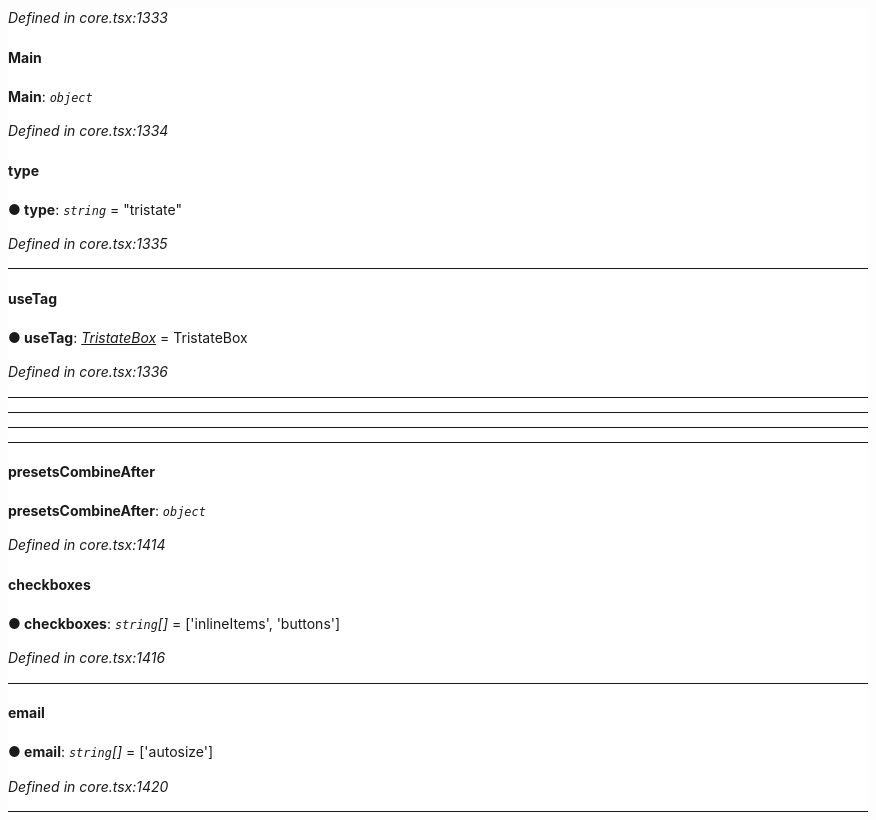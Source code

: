 *Defined in core.tsx:1333*

<a id="basicobjects.presets.tristatebase.main-20"></a>

####  Main

**Main**: *`object`*

*Defined in core.tsx:1334*

<a id="basicobjects.presets.tristatebase.main-20.type-9"></a>

####  type

**● type**: *`string`* = "tristate"

*Defined in core.tsx:1335*

___
<a id="basicobjects.presets.tristatebase.main-20.usetag-5"></a>

####  useTag

**● useTag**: *[TristateBox](_core_.md#tristatebox)* =  TristateBox

*Defined in core.tsx:1336*

___

___

___

___
<a id="basicobjects.presetscombineafter"></a>

####  presetsCombineAfter

**presetsCombineAfter**: *`object`*

*Defined in core.tsx:1414*

<a id="basicobjects.presetscombineafter.checkboxes-1"></a>

####  checkboxes

**● checkboxes**: *`string`[]* =  ['inlineItems', 'buttons']

*Defined in core.tsx:1416*

___
<a id="basicobjects.presetscombineafter.email"></a>

####  email

**● email**: *`string`[]* =  ['autosize']

*Defined in core.tsx:1420*

___
<a id="basicobjects.presetscombineafter.hostname"></a>
